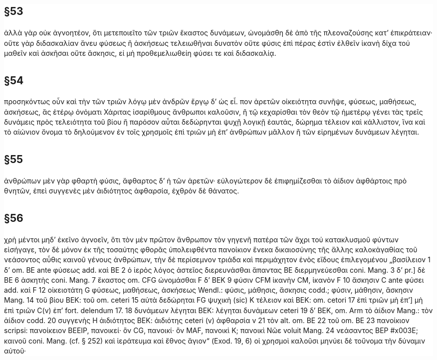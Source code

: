## §53  

<p>ἀλλὰ γὰρ οὐκ ἀγνοητέον, ὅτι μετεποιεῖτο τῶν τριῶν ἕκαστος δυνάμεων, ὠνομάσθη δὲ ἀπὸ τῆς πλεοναζούσης κατ’
ἐπικράτειαν· οὔτε γὰρ διδασκαλίαν ἄνευ φύσεως ἢ ἀσκήσεως τελειωθῆναι
δυνατὸν οὔτε φύσις ἐπὶ πέρας ἐστὶν ἐλθεῖν ἱκανὴ δίχα τοὐ μαθεῖν καὶ
<lb n="10"/> ἀσκῆσαι οὔτε ἄσκησις, εἰ μὴ προθεμελιωθείη φύσει τε καὶ διδασκαλίᾳ.
</p>  

## §54  

<p>προσηκόντως οὖν καὶ τὴν τῶν τριῶν λόγῳ μὲν ἀνδρῶν ἔργῳ δ’ ὡς εἶ. πον ἀρετῶν οἰκειότητα συνῆψε, φύσεως, μαθήσεως, ἀσκήσεως, ἃς ἑτέρῳ
ὀνόματι Χάριτας ἰσαρίθμους ἄνθρωποι καλοῦσιν, ἢ τῷ κεχαρίσθαι τὸν
θεὸν τῷ ἡμετέρῳ γένει τὰς τρεῖς δυνάμεις πρὸς τελειότητα τοῦ βίου ἢ
<lb n="15"/> παρόσον αὗται δεδώρηνται ψυχῇ λογικῇ ἑαυτάς, δώρημα τέλειον καὶ
κάλλιστον, ἵνα καὶ τὸ αἰώνιον ὄνομα τὸ δηλούμενον ἐν τοῖς χρησμοῖς
ἐπὶ τριῶν μὴ ἐπ’ ἀνθρώπων μᾶλλον ἢ τῶν εἰρημένων δυνάμεων
λέγηται.</p>  

## §55  

<p>ἀνθρώπων μὲν γὰρ φθαρτὴ φύσις, ἄφθαρτος δ’ ἡ τῶν ἀρετῶν· εὐλογώτερον δὲ ἐπιφημίζεσθαι τὸ ἀίδιον ἀφθάρτοις πρὸ θνητῶν, ἐπεὶ
<lb n="20"/> συγγενὲς μὲν ἀιδιότητος ἀφθαρσία, ἐχθρὸν δὲ θάνατος. </p>  

## §56  

<p><milestone unit="altref" n="12"/> χρὴ μέντοι μηδ’ ἐκεῖνο ἀγνοεῖν, ὅτι τὸν μὲν πρῶτον ἄνθρωπον τὸν γηγενῆ
πατέρα τῶν ἄχρι τοὐ κατακλυσμοῦ φύντων εἰσήγαγε, τὸν δὲ μόνον ἐκ
τῆς τοσαύτης φθορᾶς ὑπολειφθέντα πανοίκιον ἕνεκα δικαιοσύνης τῆς
ἄλλης καλοκἀγαθίας τοῦ νεάσοντος αὖθις καινοῦ γένους ἀνθρώπων, τὴν
<lb n="25"/> δὲ περίσεμνον τριάδα καὶ περιμάχητον ἑνὸς εἴδους ἐπιλεγομένου „βασίλειον
<note type="footnote">1 δ’ om. BE ante φύσεως add. καὶ BE 2 ὁ ἱερὸς λόγος ἀστεῖος διερευνάσθαι
ἅπαντας BE διερμηνεύεσθαι coni. Mang. 3 δ’ pr.] δὲ BE
6 ἀσκητὴς coni. Mang. 7 ἕκαστος om. CFG ὠνομάσθαι F δ’ ΒΕΚ
9 φύσιν CFM ἱκανὴν CM, ἱκανὸν F 10 ἄσκησιν C ante φύσει
add. καὶ F 12 οἰκειοτάτη G φύσεως, μαθήσεως, ἀσκήσεως Wendl.: φύσις,
μάθησις, ἄσκησις codd.; φύσιν, μάθησιν, ἄσκησιν Mang. 14 τοῦ βίου ΒΕΚ: τοῦ
om. ceteri 15 αὐτὰ δεδώρηται FG ψυχικὴ (sic) Κ τέλειον καὶ
BEK: om. cetori 17 ἐπὶ τριῶν μὴ ἐπ’] μὴ ἐπὶ τριῶν C(v) ἐπ’ fort. delendum
17. 18 δυνάμεων λέγηται BEK: λέγηται δυνάμεων ceteri 19 δ’ BEK,
om. Arm τὸ ἀίδιον Mang.: τὸν ἀίδιον codd. 20 συγγενὴς Η
ἀιδιότητος ΒΕΚ: ἀιδιότης ceteri (v) ἀφθαρσία v 21 τὸν alt. om. BE
22 τοῦ om. ΒΕ 23 πανοίκιον scripsi: πανοίκειον BEEIP, πανοικεί· ὃν CG, πανοικί·
ὃν MAF, πανοικὶ Κ; πανοικὶ Νῶε voluit Mang. 24 νεάσαντος BEP #x003E;
καινοῦ coni. Mang. (cf. § 252)</note>

<pb n="14"/>
καὶ ἱεράτευμα καὶ ἔθνος ἅγιον“ (Exod. 19, 6) οἱ χρησμοὶ καλοῦσι
 μηνύει δὲ τοὔνομα τὴν δύναμιν αὐτοῦ·</p>  
